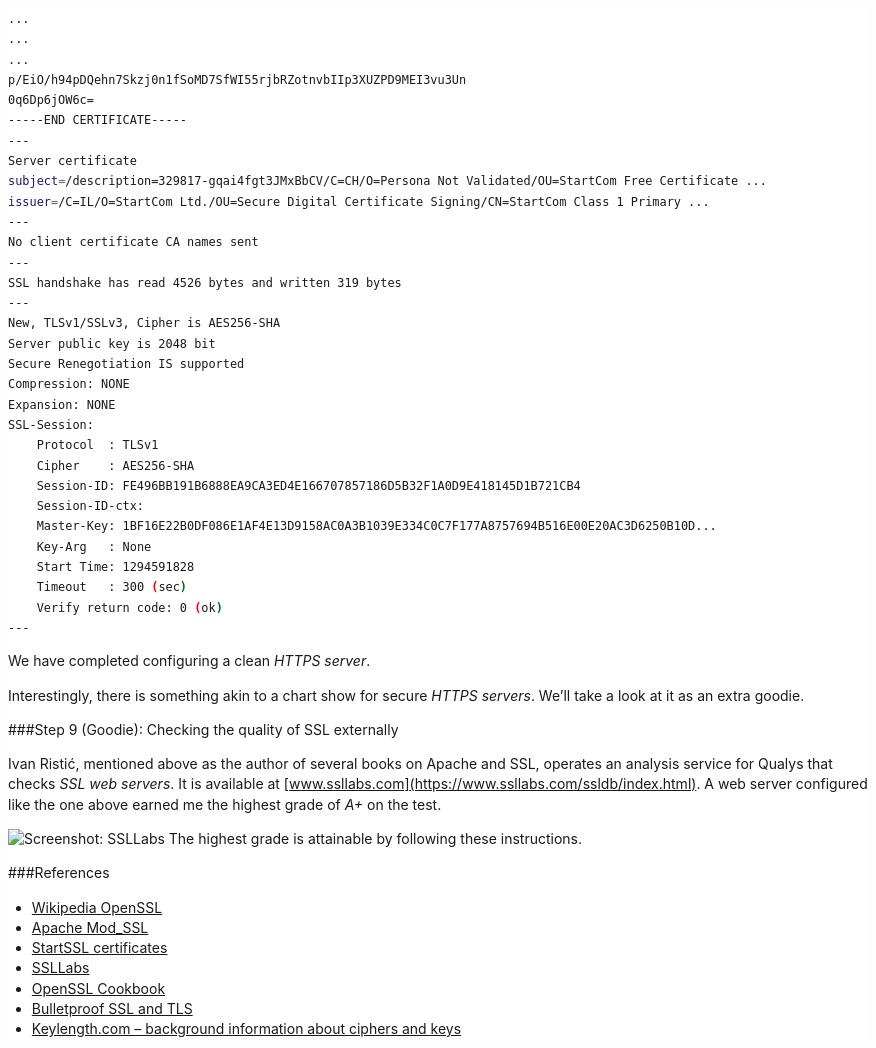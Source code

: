 ```bash
...
...
...
p/EiO/h94pDQehn7Skzj0n1fSoMD7SfWI55rjbRZotnvbIIp3XUZPD9MEI3vu3Un
0q6Dp6jOW6c=
-----END CERTIFICATE-----
---
Server certificate
subject=/description=329817-gqai4fgt3JMxBbCV/C=CH/O=Persona Not Validated/OU=StartCom Free Certificate ...
issuer=/C=IL/O=StartCom Ltd./OU=Secure Digital Certificate Signing/CN=StartCom Class 1 Primary ...
---
No client certificate CA names sent
---
SSL handshake has read 4526 bytes and written 319 bytes
---
New, TLSv1/SSLv3, Cipher is AES256-SHA
Server public key is 2048 bit
Secure Renegotiation IS supported
Compression: NONE
Expansion: NONE
SSL-Session:
    Protocol  : TLSv1
    Cipher    : AES256-SHA
    Session-ID: FE496BB191B6888EA9CA3ED4E166707857186D5B32F1A0D9E418145D1B721CB4
    Session-ID-ctx:
    Master-Key: 1BF16E22B0DF086E1AF4E13D9158AC0A3B1039E334C0C7F177A8757694B516E00E20AC3D6250B10D...
    Key-Arg   : None
    Start Time: 1294591828
    Timeout   : 300 (sec)
    Verify return code: 0 (ok)
---
```

We have completed configuring a clean _HTTPS server_.

Interestingly, there is something akin to a chart show for secure _HTTPS servers_. We’ll take a look at it as an extra goodie.


###Step 9 (Goodie): Checking the quality of SSL externally

Ivan Ristić, mentioned above as the author of several books on Apache and SSL, operates an analysis service for Qualys that checks _SSL web servers_. It is available at [www.ssllabs.com](https://www.ssllabs.com/ssldb/index.html). A web server configured like the one above earned me the highest grade of _A+_ on the test.

![Screenshot: SSLLabs](./apache-tutorial-03-screenshot-ssllabs.png)
The highest grade is attainable by following these instructions.

###References

* [Wikipedia OpenSSL](http://de.wikipedia.org/wiki/Openssl)
* [Apache Mod_SSL](http://httpd.apache.org/docs/2.4/mod/mod_ssl.html)
* [StartSSL certificates](https://www.startssl.com)
* [SSLLabs](https://www.ssllabs.com)
* [OpenSSL Cookbook](https://www.feistyduck.com/books/openssl-cookbook/)
* [Bulletproof SSL and TLS](https://www.feistyduck.com/books/bulletproof-ssl-and-tls/)
* [Keylength.com – background information about ciphers and keys](http://www.keylength.com)

